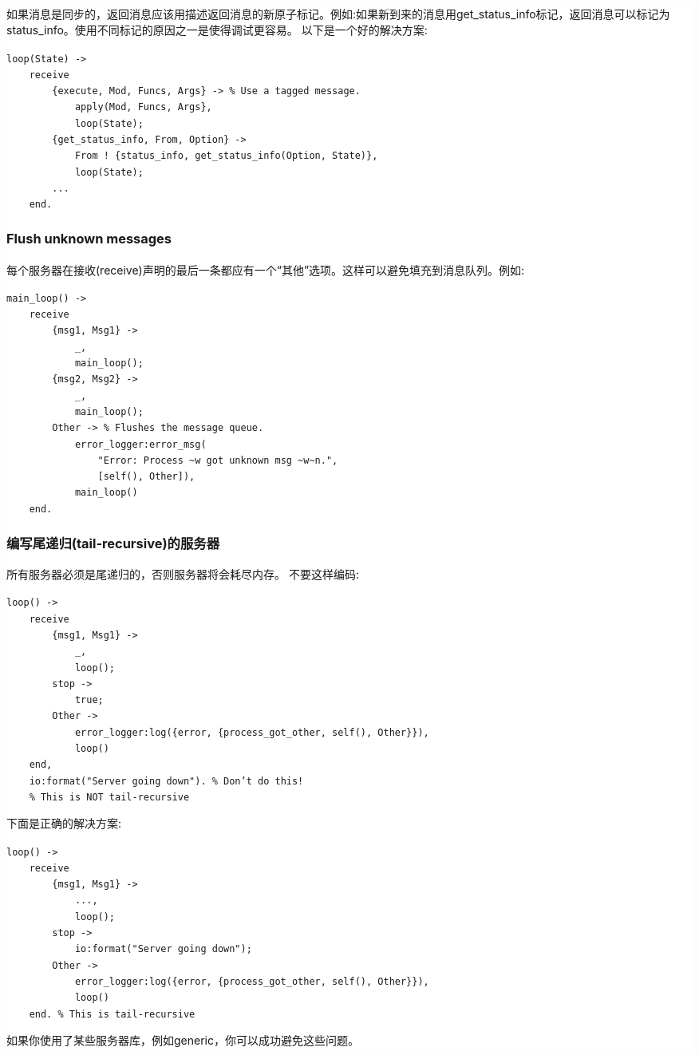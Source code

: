 如果消息是同步的，返回消息应该用描述返回消息的新原子标记。例如:如果新到来的消息用get_status_info标记，返回消息可以标记为status_info。使用不同标记的原因之一是使得调试更容易。 以下是一个好的解决方案:
```
loop(State) ->
	receive
		{execute, Mod, Funcs, Args} -> % Use a tagged message.
			apply(Mod, Funcs, Args},
			loop(State);
		{get_status_info, From, Option} ->
			From ! {status_info, get_status_info(Option, State)},
			loop(State);
		...
	end.
```
### Flush unknown messages
每个服务器在接收(receive)声明的最后一条都应有一个“其他”选项。这样可以避免填充到消息队列。例如:
```
main_loop() ->
	receive
		{msg1, Msg1} ->
			_,
			main_loop();
		{msg2, Msg2} ->
			_,
			main_loop();
		Other -> % Flushes the message queue.
			error_logger:error_msg(
				"Error: Process ~w got unknown msg ~w~n.",
				[self(), Other]),
			main_loop()
	end.
```
### 编写尾递归(tail-recursive)的服务器
所有服务器必须是尾递归的，否则服务器将会耗尽内存。 不要这样编码:
```
loop() ->
	receive
		{msg1, Msg1} ->
			_,
			loop();
		stop ->
			true;
		Other ->
			error_logger:log({error, {process_got_other, self(), Other}}),
			loop()
	end,
	io:format("Server going down"). % Don’t do this!
	% This is NOT tail-recursive
```
下面是正确的解决方案:
```
loop() ->
	receive
		{msg1, Msg1} ->
			...,
			loop();
		stop ->
			io:format("Server going down");
		Other ->
			error_logger:log({error, {process_got_other, self(), Other}}),
			loop()
	end. % This is tail-recursive
```
如果你使用了某些服务器库，例如generic，你可以成功避免这些问题。